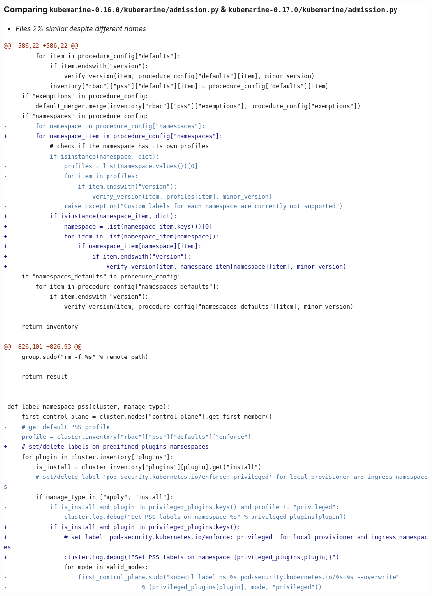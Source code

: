 ### Comparing `kubemarine-0.16.0/kubemarine/admission.py` & `kubemarine-0.17.0/kubemarine/admission.py`

 * *Files 2% similar despite different names*

```diff
@@ -586,22 +586,22 @@
         for item in procedure_config["defaults"]:
             if item.endswith("version"):
                 verify_version(item, procedure_config["defaults"][item], minor_version)
             inventory["rbac"]["pss"]["defaults"][item] = procedure_config["defaults"][item]
     if "exemptions" in procedure_config:
         default_merger.merge(inventory["rbac"]["pss"]["exemptions"], procedure_config["exemptions"])
     if "namespaces" in procedure_config:
-        for namespace in procedure_config["namespaces"]:
+        for namespace_item in procedure_config["namespaces"]:
             # check if the namespace has its own profiles
-            if isinstance(namespace, dict):
-                profiles = list(namespace.values())[0]
-                for item in profiles:
-                    if item.endswith("version"):
-                        verify_version(item, profiles[item], minor_version)
-                raise Exception("Custom labels for each namespace are currently not supported")
+            if isinstance(namespace_item, dict):
+                namespace = list(namespace_item.keys())[0]
+                for item in list(namespace_item[namespace]):
+                    if namespace_item[namespace][item]:
+                        if item.endswith("version"):
+                            verify_version(item, namespace_item[namespace][item], minor_version)
     if "namespaces_defaults" in procedure_config:
         for item in procedure_config["namespaces_defaults"]:
             if item.endswith("version"):
                 verify_version(item, procedure_config["namespaces_defaults"][item], minor_version)
 
     return inventory
 
@@ -826,101 +826,93 @@
     group.sudo("rm -f %s" % remote_path)
 
     return result
 
 
 def label_namespace_pss(cluster, manage_type):
     first_control_plane = cluster.nodes["control-plane"].get_first_member()
-    # get default PSS profile
-    profile = cluster.inventory["rbac"]["pss"]["defaults"]["enforce"]
+    # set/delete labels on predifined plugins namsespaces
     for plugin in cluster.inventory["plugins"]:
         is_install = cluster.inventory["plugins"][plugin].get("install")
-        # set/delete label 'pod-security.kubernetes.io/enforce: privileged' for local provisioner and ingress namespaces
         if manage_type in ["apply", "install"]:
-            if is_install and plugin in privileged_plugins.keys() and profile != "privileged":
-                cluster.log.debug("Set PSS labels on namespace %s" % privileged_plugins[plugin])
+            if is_install and plugin in privileged_plugins.keys():
+                # set label 'pod-security.kubernetes.io/enforce: privileged' for local provisioner and ingress namespaces
+                cluster.log.debug(f"Set PSS labels on namespace {privileged_plugins[plugin]}")
                 for mode in valid_modes:
-                    first_control_plane.sudo("kubectl label ns %s pod-security.kubernetes.io/%s=%s --overwrite" 
-                                      % (privileged_plugins[plugin], mode, "privileged"))
```